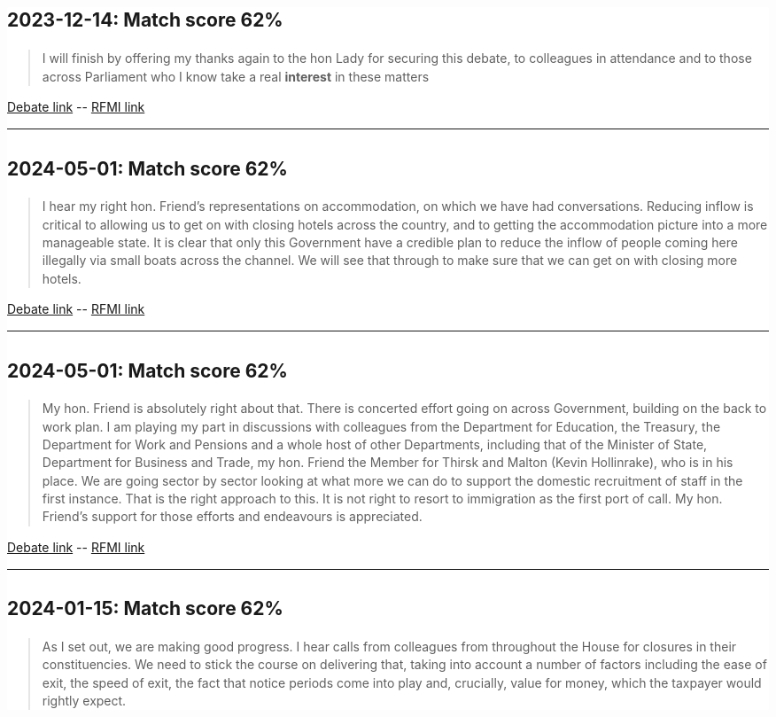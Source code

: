 

## 2023-12-14: Match score 62%

>I will finish by offering my thanks again to the hon Lady for securing this debate, to colleagues in attendance and to those across Parliament who I know take a real **interest** in these matters

[Debate link](https://www.theyworkforyou.com/debates/?id=2023-12-14a.1104.1)  --  [RFMI link](https://www.theyworkforyou.com/mp/25387/register)


---



## 2024-05-01: Match score 62%

>I hear my right hon. Friend’s representations on accommodation, on which we have had conversations. Reducing inflow is critical to allowing us to get on with closing hotels across the country, and to getting the accommodation picture into a more manageable state. It is clear that only this Government have a credible plan to reduce the inflow of people coming here illegally via small boats across the channel. We will see that through to make sure that we can get on with closing more hotels.

[Debate link](https://www.theyworkforyou.com/debates/?id=2024-05-01a.271.0)  --  [RFMI link](https://www.theyworkforyou.com/mp/25387/register)


---



## 2024-05-01: Match score 62%

>My hon. Friend is absolutely right about that. There is concerted effort going on across Government, building on the back to work plan. I am playing my part in discussions with colleagues from the Department for Education, the Treasury, the Department for Work and Pensions and a whole host of other Departments, including that of the Minister of State, Department for Business and Trade, my hon. Friend the Member for Thirsk and Malton (Kevin Hollinrake), who is in his place. We are going sector by sector looking at what more we can do to support the domestic recruitment of staff in the first instance. That is the right approach to this. It is not right to resort to immigration as the first port of call. My hon. Friend’s support for those efforts and endeavours is appreciated.

[Debate link](https://www.theyworkforyou.com/debates/?id=2024-05-01a.276.2)  --  [RFMI link](https://www.theyworkforyou.com/mp/25387/register)


---



## 2024-01-15: Match score 62%

>As I set out, we are making good progress. I hear calls from colleagues from throughout the House for closures in their constituencies. We need to stick the course on delivering that, taking into account a number of factors including the ease of exit, the speed of exit, the fact that notice periods come into play and, crucially, value for money, which the taxpayer would rightly expect.
